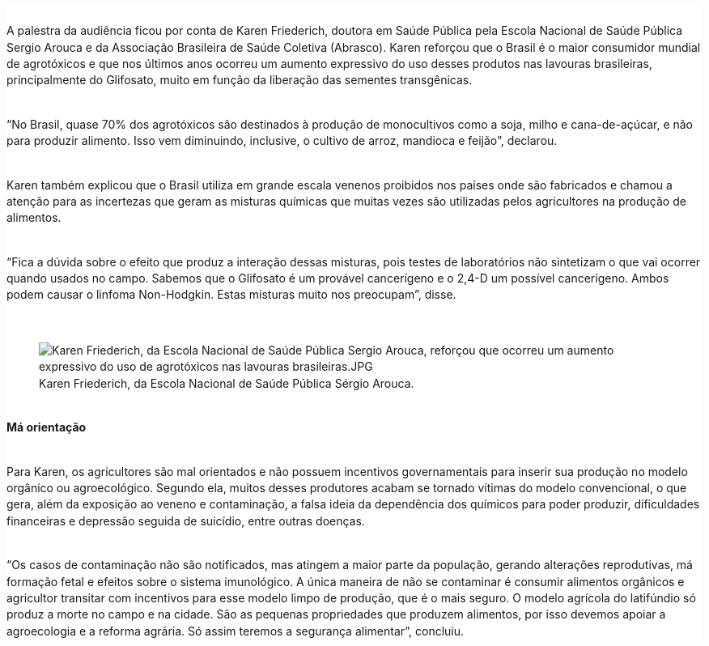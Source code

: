 <p><br />
A palestra da audi&ecirc;ncia ficou por conta de Karen Friederich, doutora em Sa&uacute;de P&uacute;blica pela Escola Nacional de Sa&uacute;de P&uacute;blica Sergio Arouca e da Associa&ccedil;&atilde;o Brasileira de Sa&uacute;de Coletiva (Abrasco). Karen refor&ccedil;ou que o Brasil &eacute; o maior consumidor mundial de agrot&oacute;xicos e que nos &uacute;ltimos anos ocorreu um aumento expressivo do uso desses produtos nas lavouras brasileiras, principalmente do Glifosato, muito em fun&ccedil;&atilde;o da libera&ccedil;&atilde;o das sementes transg&ecirc;nicas.</p>

<p><br />
&ldquo;No Brasil, quase 70% dos agrot&oacute;xicos s&atilde;o destinados &agrave; produ&ccedil;&atilde;o de monocultivos como a soja, milho e cana-de-a&ccedil;&uacute;car, e n&atilde;o para produzir alimento. Isso vem diminuindo, inclusive, o cultivo de arroz, mandioca e feij&atilde;o&rdquo;, declarou.</p>

<p><br />
Karen tamb&eacute;m explicou que o Brasil utiliza em grande escala venenos proibidos nos pa&iacute;ses onde s&atilde;o fabricados e chamou a aten&ccedil;&atilde;o para as incertezas que geram as misturas qu&iacute;micas que muitas vezes s&atilde;o utilizadas pelos agricultores na produ&ccedil;&atilde;o de alimentos.</p>

<p><br />
&ldquo;Fica a d&uacute;vida sobre o efeito que produz a intera&ccedil;&atilde;o dessas misturas, pois testes de laborat&oacute;rios n&atilde;o sintetizam o que vai ocorrer quando usados no campo. Sabemos que o Glifosato &eacute; um prov&aacute;vel cancer&iacute;geno e o 2,4-D um poss&iacute;vel cancer&iacute;geno. Ambos podem causar o linfoma Non-Hodgkin. Estas misturas muito nos preocupam&rdquo;, disse.</p>

<p>&nbsp;</p>

<figure class="image"><img alt="Karen Friederich, da Escola Nacional de Saúde Pública Sergio Arouca, reforçou que ocorreu um aumento expressivo do uso de agrotóxicos nas lavouras brasileiras.JPG" height="467" src="//farm8.staticflickr.com/7385/27042158503_767ee847ec_b.jpg" width="700" />
<figcaption>Karen Friederich, da Escola Nacional de Sa&uacute;de P&uacute;blica S&eacute;rgio Arouca.</figcaption>
</figure>

<p><br />
<strong>M&aacute; orienta&ccedil;&atilde;o</strong></p>

<p><br />
Para Karen, os agricultores s&atilde;o mal orientados e n&atilde;o possuem incentivos governamentais para inserir sua produ&ccedil;&atilde;o no modelo org&acirc;nico ou agroecol&oacute;gico. Segundo ela, muitos desses produtores acabam se tornado v&iacute;timas do modelo convencional, o que gera, al&eacute;m da exposi&ccedil;&atilde;o ao veneno e contamina&ccedil;&atilde;o, a falsa ideia da depend&ecirc;ncia dos qu&iacute;micos para poder produzir, dificuldades financeiras e depress&atilde;o seguida de suic&iacute;dio, entre outras doen&ccedil;as.</p>

<p><br />
&ldquo;Os casos de contamina&ccedil;&atilde;o n&atilde;o s&atilde;o notificados, mas atingem a maior parte da popula&ccedil;&atilde;o, gerando altera&ccedil;&otilde;es reprodutivas, m&aacute; forma&ccedil;&atilde;o fetal e efeitos sobre o sistema imunol&oacute;gico. A &uacute;nica maneira de n&atilde;o se contaminar &eacute; consumir alimentos org&acirc;nicos e agricultor transitar com incentivos para esse modelo limpo de produ&ccedil;&atilde;o, que &eacute; o mais seguro. O modelo agr&iacute;cola do latif&uacute;ndio s&oacute; produz a morte no campo e na cidade. S&atilde;o as pequenas propriedades que produzem alimentos, por isso devemos apoiar a agroecologia e a reforma agr&aacute;ria. S&oacute; assim teremos a seguran&ccedil;a alimentar&rdquo;, concluiu.</p>

